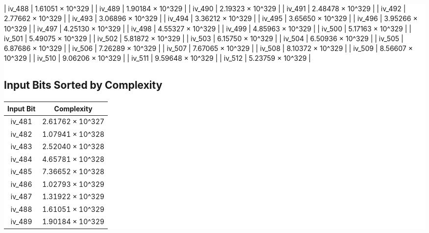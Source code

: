 | iv_488 | 1.61051 × 10^329 |
| iv_489 | 1.90184 × 10^329 |
| iv_490 | 2.19323 × 10^329 |
| iv_491 | 2.48478 × 10^329 |
| iv_492 | 2.77662 × 10^329 |
| iv_493 | 3.06896 × 10^329 |
| iv_494 | 3.36212 × 10^329 |
| iv_495 | 3.65650 × 10^329 |
| iv_496 | 3.95266 × 10^329 |
| iv_497 | 4.25130 × 10^329 |
| iv_498 | 4.55327 × 10^329 |
| iv_499 | 4.85963 × 10^329 |
| iv_500 | 5.17163 × 10^329 |
| iv_501 | 5.49075 × 10^329 |
| iv_502 | 5.81872 × 10^329 |
| iv_503 | 6.15750 × 10^329 |
| iv_504 | 6.50936 × 10^329 |
| iv_505 | 6.87686 × 10^329 |
| iv_506 | 7.26289 × 10^329 |
| iv_507 | 7.67065 × 10^329 |
| iv_508 | 8.10372 × 10^329 |
| iv_509 | 8.56607 × 10^329 |
| iv_510 | 9.06206 × 10^329 |
| iv_511 | 9.59648 × 10^329 |
| iv_512 | 5.23759 × 10^329 |

## Input Bits Sorted by Complexity

| Input Bit | Complexity |
|:---------:|:----------:|
| iv_481 | 2.61762 × 10^327 |
| iv_482 | 1.07941 × 10^328 |
| iv_483 | 2.52040 × 10^328 |
| iv_484 | 4.65781 × 10^328 |
| iv_485 | 7.36652 × 10^328 |
| iv_486 | 1.02793 × 10^329 |
| iv_487 | 1.31922 × 10^329 |
| iv_488 | 1.61051 × 10^329 |
| iv_489 | 1.90184 × 10^329 |